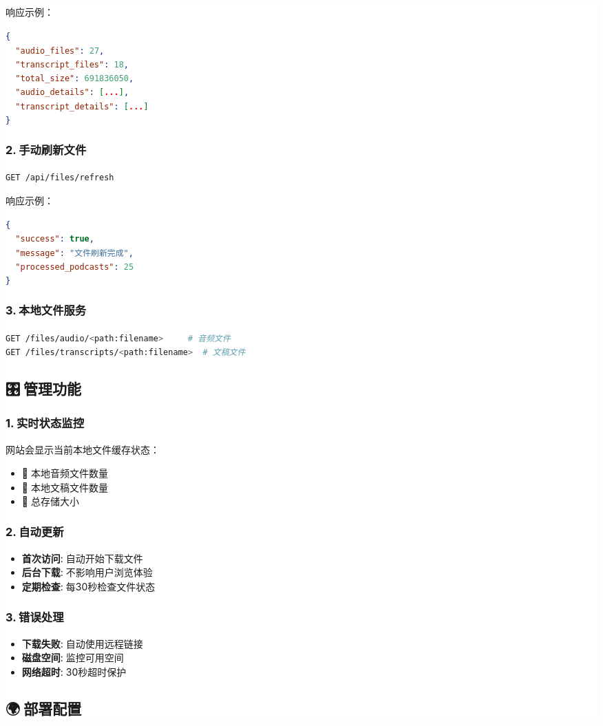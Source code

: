 响应示例：
```json
{
  "audio_files": 27,
  "transcript_files": 18,
  "total_size": 691836050,
  "audio_details": [...],
  "transcript_details": [...]
}
```

### 2. 手动刷新文件
```bash
GET /api/files/refresh
```

响应示例：
```json
{
  "success": true,
  "message": "文件刷新完成",
  "processed_podcasts": 25
}
```

### 3. 本地文件服务
```bash
GET /files/audio/<path:filename>     # 音频文件
GET /files/transcripts/<path:filename>  # 文稿文件
```

## 🎛️ 管理功能

### 1. 实时状态监控
网站会显示当前本地文件缓存状态：
- 🎵 本地音频文件数量
- 📄 本地文稿文件数量
- 💾 总存储大小

### 2. 自动更新
- **首次访问**: 自动开始下载文件
- **后台下载**: 不影响用户浏览体验
- **定期检查**: 每30秒检查文件状态

### 3. 错误处理
- **下载失败**: 自动使用远程链接
- **磁盘空间**: 监控可用空间
- **网络超时**: 30秒超时保护

## 🌍 部署配置
